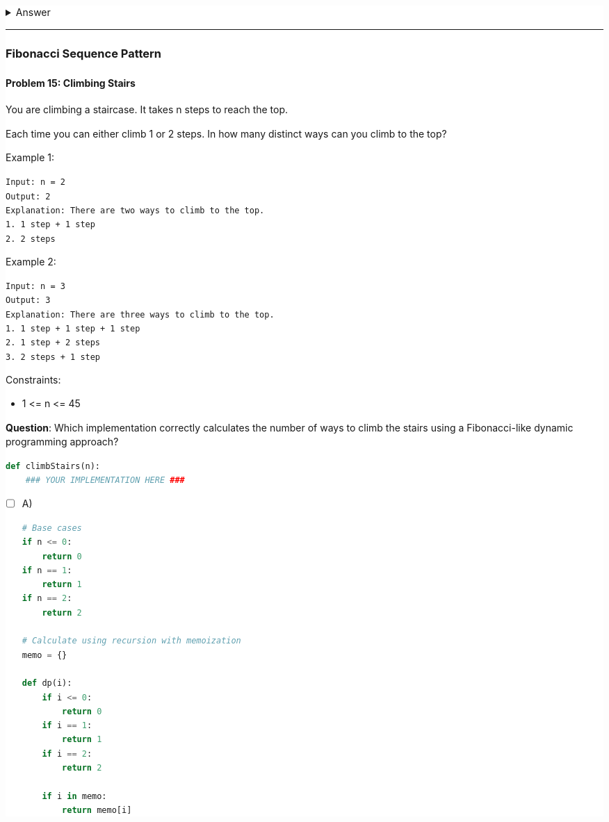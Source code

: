 <details><summary>Answer</summary></details>

---

### Fibonacci Sequence Pattern

#### Problem 15: Climbing Stairs

You are climbing a staircase. It takes n steps to reach the top.

Each time you can either climb 1 or 2 steps. In how many distinct ways can you climb to the top?

Example 1:

```
Input: n = 2
Output: 2
Explanation: There are two ways to climb to the top.
1. 1 step + 1 step
2. 2 steps
```

Example 2:

```
Input: n = 3
Output: 3
Explanation: There are three ways to climb to the top.
1. 1 step + 1 step + 1 step
2. 1 step + 2 steps
3. 2 steps + 1 step
```

Constraints:

- 1 <= n <= 45

**Question**: Which implementation correctly calculates the number of ways to climb the stairs using a Fibonacci-like dynamic programming approach?

```python
def climbStairs(n):
    ### YOUR IMPLEMENTATION HERE ###
```

- [ ] A)

  ```python
  # Base cases
  if n <= 0:
      return 0
  if n == 1:
      return 1
  if n == 2:
      return 2

  # Calculate using recursion with memoization
  memo = {}

  def dp(i):
      if i <= 0:
          return 0
      if i == 1:
          return 1
      if i == 2:
          return 2

      if i in memo:
          return memo[i]

  ```